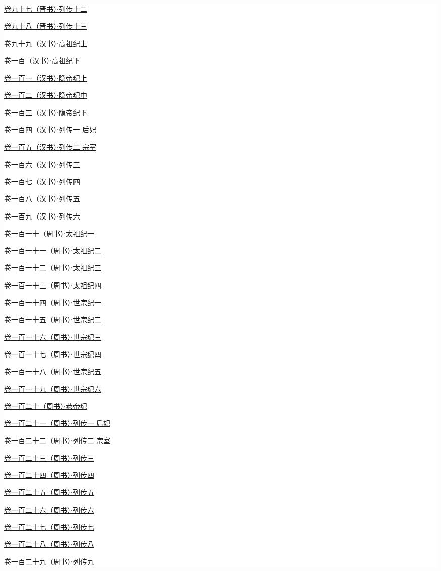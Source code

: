 [卷九十七（晋书）·列传十二](卷九十七（晋书）·列传十二.md)

[卷九十八（晋书）·列传十三](卷九十八（晋书）·列传十三.md)

[卷九十九（汉书）·高祖纪上](卷九十九（汉书）·高祖纪上.md)

[卷一百（汉书）·高祖纪下](卷一百（汉书）·高祖纪下.md)

[卷一百一（汉书）·隐帝纪上](卷一百一（汉书）·隐帝纪上.md)

[卷一百二（汉书）·隐帝纪中](卷一百二（汉书）·隐帝纪中.md)

[卷一百三（汉书）·隐帝纪下](卷一百三（汉书）·隐帝纪下.md)

[卷一百四（汉书）·列传一 后妃](卷一百四（汉书）·列传一.md)

[卷一百五（汉书）·列传二 宗室](卷一百五（汉书）·列传二.md)

[卷一百六（汉书）·列传三](卷一百六（汉书）·列传三.md)

[卷一百七（汉书）·列传四](卷一百七（汉书）·列传四.md)

[卷一百八（汉书）·列传五](卷一百八（汉书）·列传五.md)

[卷一百九（汉书）·列传六](卷一百九（汉书）·列传六.md)

[卷一百一十（周书）·太祖纪一](卷一百一十（周书）·太祖纪一.md)

[卷一百一十一（周书）·太祖纪二](卷一百一十一（周书）·太祖纪二.md)

[卷一百一十二（周书）·太祖纪三](卷一百一十二（周书）·太祖纪三.md)

[卷一百一十三（周书）·太祖纪四](卷一百一十三（周书）·太祖纪四.md)

[卷一百一十四（周书）·世宗纪一](卷一百一十四（周书）·世宗纪一.md)

[卷一百一十五（周书）·世宗纪二](卷一百一十五（周书）·世宗纪二.md)

[卷一百一十六（周书）·世宗纪三](卷一百一十六（周书）·世宗纪三.md)

[卷一百一十七（周书）·世宗纪四](卷一百一十七（周书）·世宗纪四.md)

[卷一百一十八（周书）·世宗纪五](卷一百一十八（周书）·世宗纪五.md)

[卷一百一十九（周书）·世宗纪六](卷一百一十九（周书）·世宗纪六.md)

[卷一百二十（周书）·恭帝纪](卷一百二十（周书）·恭帝纪.md)

[卷一百二十一（周书）·列传一 后妃](卷一百二十一（周书）·列传一.md)

[卷一百二十二（周书）·列传二 宗室](卷一百二十二（周书）·列传二.md)

[卷一百二十三（周书）·列传三](卷一百二十三（周书）·列传三.md)

[卷一百二十四（周书）·列传四](卷一百二十四（周书）·列传四.md)

[卷一百二十五（周书）·列传五](卷一百二十五（周书）·列传五.md)

[卷一百二十六（周书）·列传六](卷一百二十六（周书）·列传六.md)

[卷一百二十七（周书）·列传七](卷一百二十七（周书）·列传七.md)

[卷一百二十八（周书）·列传八](卷一百二十八（周书）·列传八.md)

[卷一百二十九（周书）·列传九](卷一百二十九（周书）·列传九.md)
